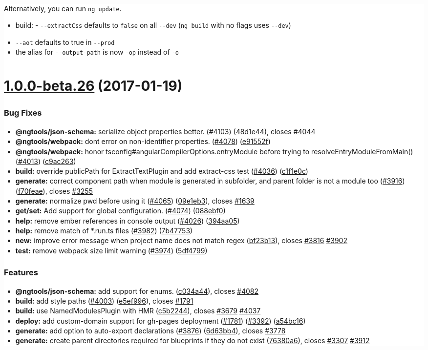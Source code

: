 Alternatively, you can run `ng update`.
* build: - `--extractCss` defaults to `false` on all `--dev` (`ng build` with no flags uses `--dev`)
-  `--aot` defaults to true in `--prod`
- the alias for `--output-path` is now `-op` instead of `-o`



<a name="1.0.0-beta.26"></a>
# [1.0.0-beta.26](https://github.com/angular/angular-cli/compare/v1.0.0-beta.25...v1.0.0-beta.26) (2017-01-19)


### Bug Fixes

* **@ngtools/json-schema:** serialize object properties better. ([#4103](https://github.com/angular/angular-cli/issues/4103)) ([48d1e44](https://github.com/angular/angular-cli/commit/48d1e44)), closes [#4044](https://github.com/angular/angular-cli/issues/4044)
* **@ngtools/webpack:** dont error on non-identifier properties. ([#4078](https://github.com/angular/angular-cli/issues/4078)) ([e91552f](https://github.com/angular/angular-cli/commit/e91552f))
* **@ngtools/webpack:** honor tsconfig#angularCompilerOptions.entryModule before trying to resolveEntryModuleFromMain() ([#4013](https://github.com/angular/angular-cli/issues/4013)) ([c9ac263](https://github.com/angular/angular-cli/commit/c9ac263))
* **build:** override publicPath for ExtractTextPlugin and add extract-css test ([#4036](https://github.com/angular/angular-cli/issues/4036)) ([c1f1e0c](https://github.com/angular/angular-cli/commit/c1f1e0c))
* **generate:** correct component path when module is generated in subfolder, and parent folder is not a module too ([#3916](https://github.com/angular/angular-cli/issues/3916)) ([f70feae](https://github.com/angular/angular-cli/commit/f70feae)), closes [#3255](https://github.com/angular/angular-cli/issues/3255)
* **generate:** normalize pwd before using it ([#4065](https://github.com/angular/angular-cli/issues/4065)) ([09e1eb3](https://github.com/angular/angular-cli/commit/09e1eb3)), closes [#1639](https://github.com/angular/angular-cli/issues/1639)
* **get/set:** Add support for global configuration. ([#4074](https://github.com/angular/angular-cli/issues/4074)) ([088ebf0](https://github.com/angular/angular-cli/commit/088ebf0))
* **help:** remove ember references in console output ([#4026](https://github.com/angular/angular-cli/issues/4026)) ([394aa05](https://github.com/angular/angular-cli/commit/394aa05))
* **help:** remove match of *.run.ts files ([#3982](https://github.com/angular/angular-cli/issues/3982)) ([7b47753](https://github.com/angular/angular-cli/commit/7b47753))
* **new:** improve error message when project name does not match regex ([bf23b13](https://github.com/angular/angular-cli/commit/bf23b13)), closes [#3816](https://github.com/angular/angular-cli/issues/3816) [#3902](https://github.com/angular/angular-cli/issues/3902)
* **test:** remove webpack size limit warning ([#3974](https://github.com/angular/angular-cli/issues/3974)) ([5df4799](https://github.com/angular/angular-cli/commit/5df4799))


### Features

* **@ngtools/json-schema:** add support for enums. ([c034a44](https://github.com/angular/angular-cli/commit/c034a44)), closes [#4082](https://github.com/angular/angular-cli/issues/4082)
* **build:** add style paths ([#4003](https://github.com/angular/angular-cli/issues/4003)) ([e5ef996](https://github.com/angular/angular-cli/commit/e5ef996)), closes [#1791](https://github.com/angular/angular-cli/issues/1791)
* **build:** use NamedModulesPlugin with HMR ([c5b2244](https://github.com/angular/angular-cli/commit/c5b2244)), closes [#3679](https://github.com/angular/angular-cli/issues/3679) [#4037](https://github.com/angular/angular-cli/issues/4037)
* **deploy:** add custom-domain support for gh-pages deployment ([#1781](https://github.com/angular/angular-cli/issues/1781)) ([#3392](https://github.com/angular/angular-cli/issues/3392)) ([a54bc16](https://github.com/angular/angular-cli/commit/a54bc16))
* **generate:** add option to auto-export declarations ([#3876](https://github.com/angular/angular-cli/issues/3876)) ([6d63bb4](https://github.com/angular/angular-cli/commit/6d63bb4)), closes [#3778](https://github.com/angular/angular-cli/issues/3778)
* **generate:** create parent directories required for blueprints if they do not exist ([76380a6](https://github.com/angular/angular-cli/commit/76380a6)), closes [#3307](https://github.com/angular/angular-cli/issues/3307) [#3912](https://github.com/angular/angular-cli/issues/3912)